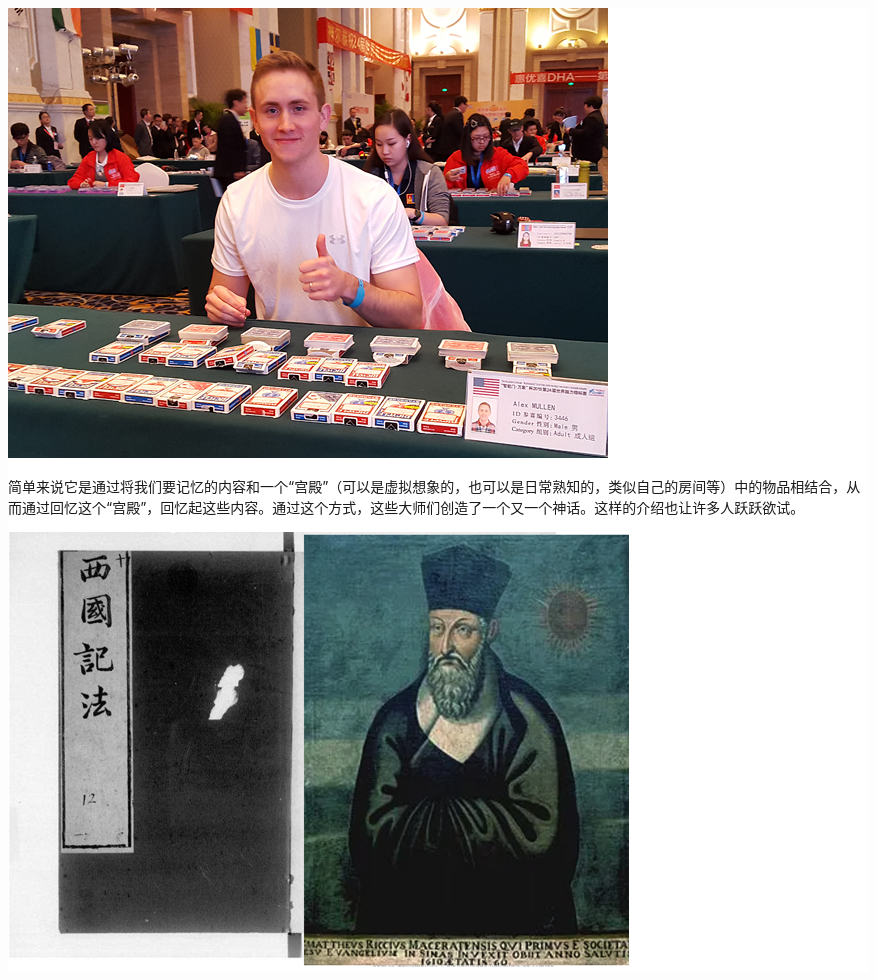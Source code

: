 ![](../../images/2023-09-07-ru-he-da-jian-shu-yu-zi-ji-de-gao-xiao-xue-xi-ti-xi-unknown-si-wei-pian-unknown-unknown-ji-yi-yi-wang-qu-xian-ni-ke-mei-fa-gao-unknown/2023-09-17-12-59-30.png)

简单来说它是通过将我们要记忆的内容和一个“宫殿”（可以是虚拟想象的，也可以是日常熟知的，类似自己的房间等）中的物品相结合，从而通过回忆这个“宫殿”，回忆起这些内容。通过这个方式，这些大师们创造了一个又一个神话。这样的介绍也让许多人跃跃欲试。

![](../../images/2023-09-07-ru-he-da-jian-shu-yu-zi-ji-de-gao-xiao-xue-xi-ti-xi-unknown-si-wei-pian-unknown-unknown-ji-yi-yi-wang-qu-xian-ni-ke-mei-fa-gao-unknown/2023-09-17-13-04-07.png)
